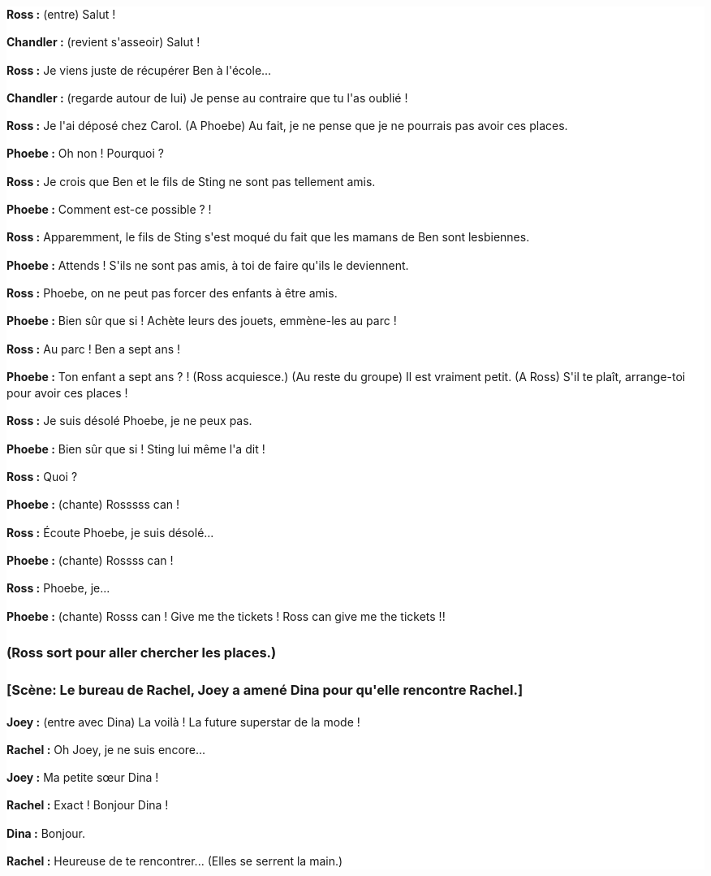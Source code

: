 **Ross :** (entre) Salut !

**Chandler :** (revient s'asseoir) Salut !

**Ross :** Je viens juste de récupérer Ben à l'école...

**Chandler :** (regarde autour de lui)  Je pense au contraire que tu l'as oublié !

**Ross :** Je l'ai déposé chez Carol. (A Phoebe) Au fait, je ne pense que je ne pourrais pas avoir ces places.

**Phoebe :** Oh non ! Pourquoi ?

**Ross :** Je crois que Ben et le fils de Sting ne sont pas tellement amis.

**Phoebe :** Comment est-ce possible ? !

**Ross :** Apparemment, le fils de Sting s'est moqué du fait que les mamans de Ben sont lesbiennes.

**Phoebe :** Attends ! S'ils ne sont pas amis, à toi de faire qu'ils le deviennent.

**Ross :** Phoebe, on ne peut pas forcer des enfants à être amis.

**Phoebe :** Bien sûr que si ! Achète leurs des jouets, emmène-les au parc !

**Ross :** Au parc ! Ben a sept ans !

**Phoebe :** Ton enfant a sept ans ? ! (Ross acquiesce.) (Au reste du groupe) Il est vraiment petit. (A Ross) S'il te plaît, arrange-toi pour avoir ces places !

**Ross :** Je suis désolé Phoebe, je ne peux pas.

**Phoebe :** Bien sûr que si ! Sting lui même l'a dit !

**Ross :** Quoi ?

**Phoebe :** (chante) Rosssss can !

**Ross :** Écoute Phoebe, je suis désolé...

**Phoebe :** (chante) Rossss can !

**Ross :** Phoebe, je...

**Phoebe :** (chante) Rosss can ! Give me the tickets ! Ross can give me the tickets !!

### (Ross sort pour aller chercher les places.)

### [Scène: Le bureau de Rachel, Joey a amené Dina pour qu'elle rencontre Rachel.]

**Joey :** (entre avec Dina) La voilà ! La future superstar de la mode !

**Rachel :** Oh Joey, je ne suis encore...

**Joey :** Ma petite sœur Dina !

**Rachel :** Exact ! Bonjour Dina !

**Dina :** Bonjour.

**Rachel :** Heureuse de te rencontrer... (Elles se serrent la main.)
